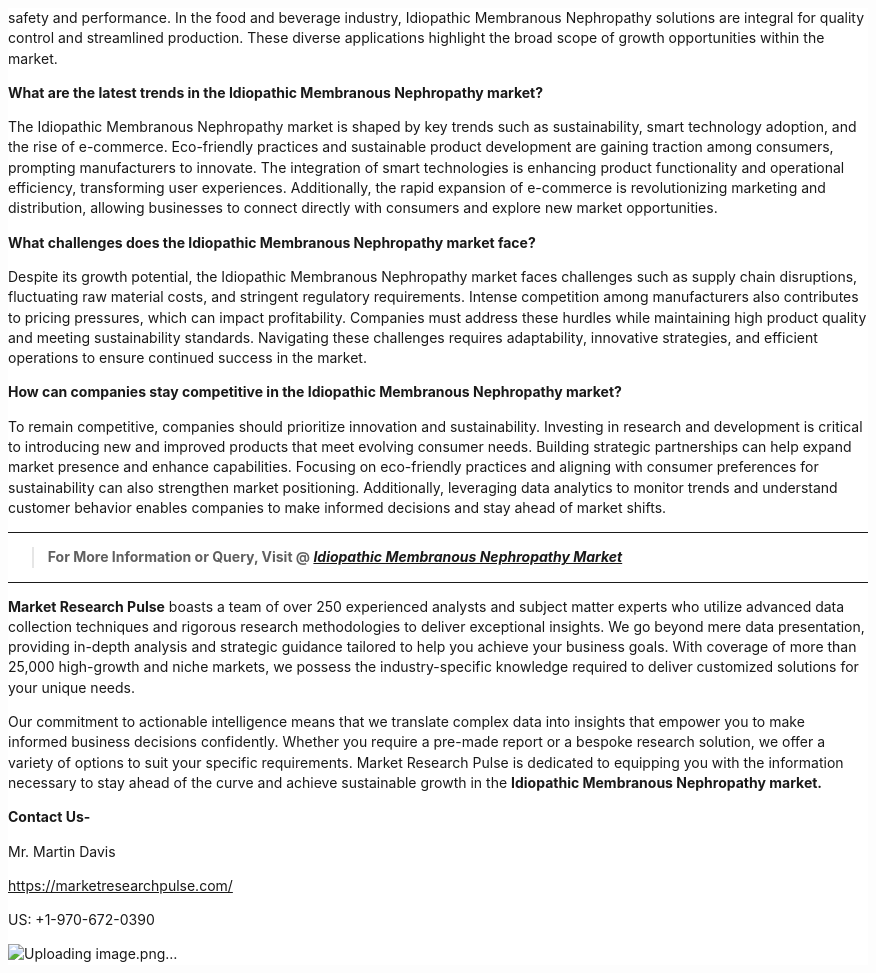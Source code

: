 safety and performance. In the food and beverage industry, Idiopathic Membranous Nephropathy solutions are integral for quality control and streamlined production. These diverse applications highlight the broad scope of growth opportunities within the market.</p><p><strong>What are the latest trends in the Idiopathic Membranous Nephropathy market?</strong></p><p>The Idiopathic Membranous Nephropathy market is shaped by key trends such as sustainability, smart technology adoption, and the rise of e-commerce. Eco-friendly practices and sustainable product development are gaining traction among consumers, prompting manufacturers to innovate. The integration of smart technologies is enhancing product functionality and operational efficiency, transforming user experiences. Additionally, the rapid expansion of e-commerce is revolutionizing marketing and distribution, allowing businesses to connect directly with consumers and explore new market opportunities.</p><p><strong>What challenges does the Idiopathic Membranous Nephropathy market face?</strong></p><p>Despite its growth potential, the Idiopathic Membranous Nephropathy market faces challenges such as supply chain disruptions, fluctuating raw material costs, and stringent regulatory requirements. Intense competition among manufacturers also contributes to pricing pressures, which can impact profitability. Companies must address these hurdles while maintaining high product quality and meeting sustainability standards. Navigating these challenges requires adaptability, innovative strategies, and efficient operations to ensure continued success in the market.</p><p><strong>How can companies stay competitive in the Idiopathic Membranous Nephropathy market?</strong></p><p>To remain competitive, companies should prioritize innovation and sustainability. Investing in research and development is critical to introducing new and improved products that meet evolving consumer needs. Building strategic partnerships can help expand market presence and enhance capabilities. Focusing on eco-friendly practices and aligning with consumer preferences for sustainability can also strengthen market positioning. Additionally, leveraging data analytics to monitor trends and understand customer behavior enables companies to make informed decisions and stay ahead of market shifts.</p><hr /><blockquote><p><strong>For More Information or Query, Visit @&nbsp;<em><a href="https://marketresearchpulse.com/report/31890/idiopathic-membranous-nephropathy-market?utm_source=Linkedin&utm_medium=029">Idiopathic Membranous Nephropathy Market</a></em></strong></p></blockquote><hr /><p><strong>Market Research Pulse</strong> boasts a team of over 250 experienced analysts and subject matter experts who utilize advanced data collection techniques and rigorous research methodologies to deliver exceptional insights. We go beyond mere data presentation, providing in-depth analysis and strategic guidance tailored to help you achieve your business goals. With coverage of more than 25,000 high-growth and niche markets, we possess the industry-specific knowledge required to deliver customized solutions for your unique needs.</p><p>Our commitment to actionable intelligence means that we translate complex data into insights that empower you to make informed business decisions confidently. Whether you require a pre-made report or a bespoke research solution, we offer a variety of options to suit your specific requirements. Market Research Pulse is dedicated to equipping you with the information necessary to stay ahead of the curve and achieve sustainable growth in the <strong>Idiopathic Membranous Nephropathy market.</strong></p><p><strong>Contact Us-</strong></p><p>Mr. Martin Davis</p><p>https://marketresearchpulse.com/</p><p>US: +1-970-672-0390</p>
![Uploading image.png…]()

